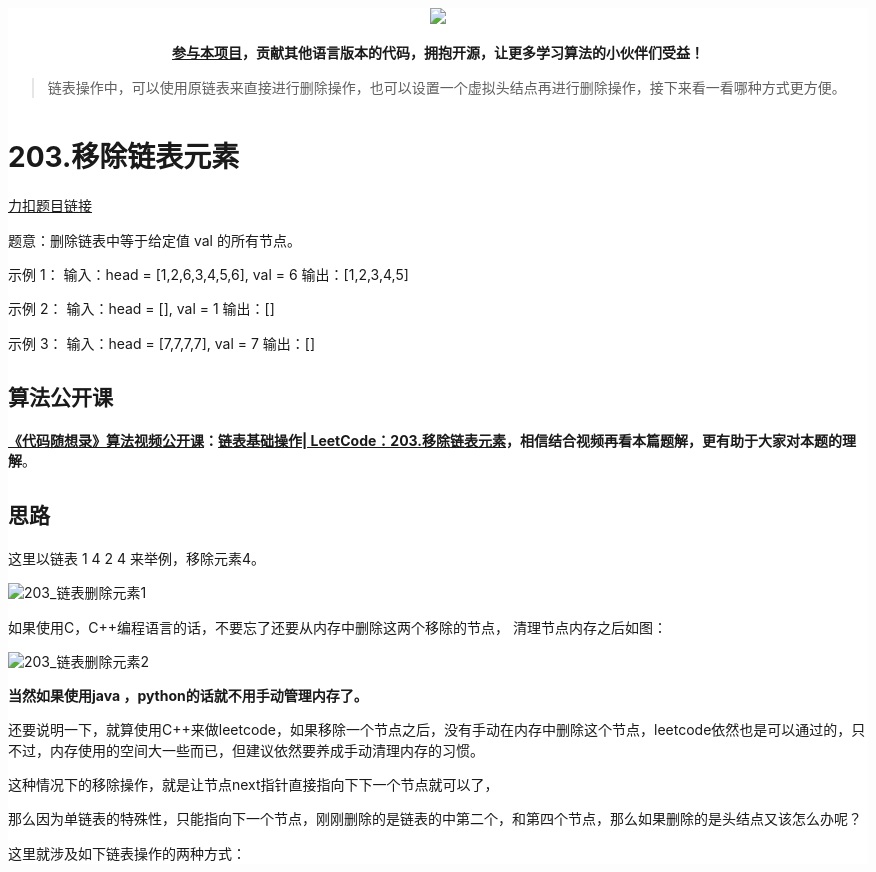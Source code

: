 <p align="center">
<a href="https://www.programmercarl.com/xunlian/xunlianying.html" target="_blank">
  <img src="https://gitee.com/programmercarl/leetcode-master/raw/master/pics/训练营.png" width="1000"/>
</a>
<p align="center"><strong><a href="./qita/join.md">参与本项目</a>，贡献其他语言版本的代码，拥抱开源，让更多学习算法的小伙伴们受益！</strong></p>




> 链表操作中，可以使用原链表来直接进行删除操作，也可以设置一个虚拟头结点再进行删除操作，接下来看一看哪种方式更方便。

# 203.移除链表元素

[力扣题目链接](https://leetcode.cn/problems/remove-linked-list-elements/)

题意：删除链表中等于给定值 val 的所有节点。

示例 1：
输入：head = [1,2,6,3,4,5,6], val = 6
输出：[1,2,3,4,5]

示例 2：
输入：head = [], val = 1
输出：[]

示例 3：
输入：head = [7,7,7,7], val = 7
输出：[]

## 算法公开课

**[《代码随想录》算法视频公开课](https://programmercarl.com/other/gongkaike.html)：[链表基础操作| LeetCode：203.移除链表元素](https://www.bilibili.com/video/BV18B4y1s7R9)，相信结合视频再看本篇题解，更有助于大家对本题的理解**。


## 思路

这里以链表 1 4 2 4  来举例，移除元素4。

![203_链表删除元素1](https://code-thinking-1253855093.file.myqcloud.com/pics/20210316095351161.png)

如果使用C，C++编程语言的话，不要忘了还要从内存中删除这两个移除的节点， 清理节点内存之后如图：

![203_链表删除元素2](https://code-thinking-1253855093.file.myqcloud.com/pics/20210316095418280.png)

**当然如果使用java ，python的话就不用手动管理内存了。**

还要说明一下，就算使用C++来做leetcode，如果移除一个节点之后，没有手动在内存中删除这个节点，leetcode依然也是可以通过的，只不过，内存使用的空间大一些而已，但建议依然要养成手动清理内存的习惯。

这种情况下的移除操作，就是让节点next指针直接指向下下一个节点就可以了，

那么因为单链表的特殊性，只能指向下一个节点，刚刚删除的是链表的中第二个，和第四个节点，那么如果删除的是头结点又该怎么办呢？

这里就涉及如下链表操作的两种方式：
